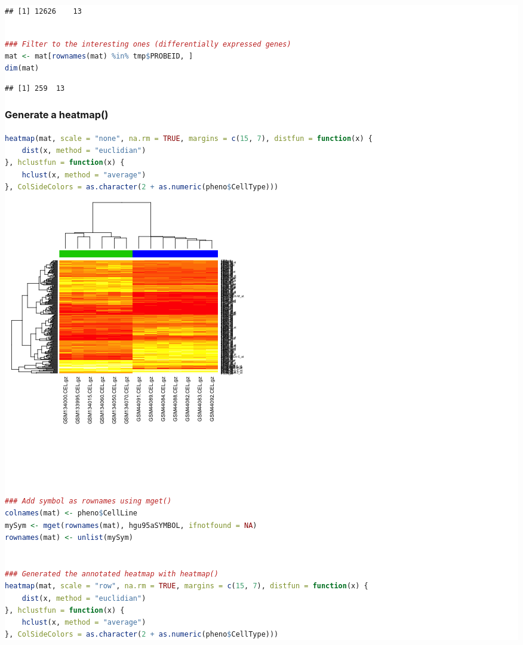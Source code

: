 ```
## [1] 12626    13
```

```r

### Filter to the interesting ones (differentially expressed genes)
mat <- mat[rownames(mat) %in% tmp$PROBEID, ]
dim(mat)
```

```
## [1] 259  13
```


### Generate a heatmap()

```r
heatmap(mat, scale = "none", na.rm = TRUE, margins = c(15, 7), distfun = function(x) {
    dist(x, method = "euclidian")
}, hclustfun = function(x) {
    hclust(x, method = "average")
}, ColSideColors = as.character(2 + as.numeric(pheno$CellType)))
```

![plot of chunk heatMap](figure/heatMap1.png) 

```r


### Add symbol as rownames using mget()
colnames(mat) <- pheno$CellLine
mySym <- mget(rownames(mat), hgu95aSYMBOL, ifnotfound = NA)
rownames(mat) <- unlist(mySym)


### Generated the annotated heatmap with heatmap()
heatmap(mat, scale = "row", na.rm = TRUE, margins = c(15, 7), distfun = function(x) {
    dist(x, method = "euclidian")
}, hclustfun = function(x) {
    hclust(x, method = "average")
}, ColSideColors = as.character(2 + as.numeric(pheno$CellType)))
```
